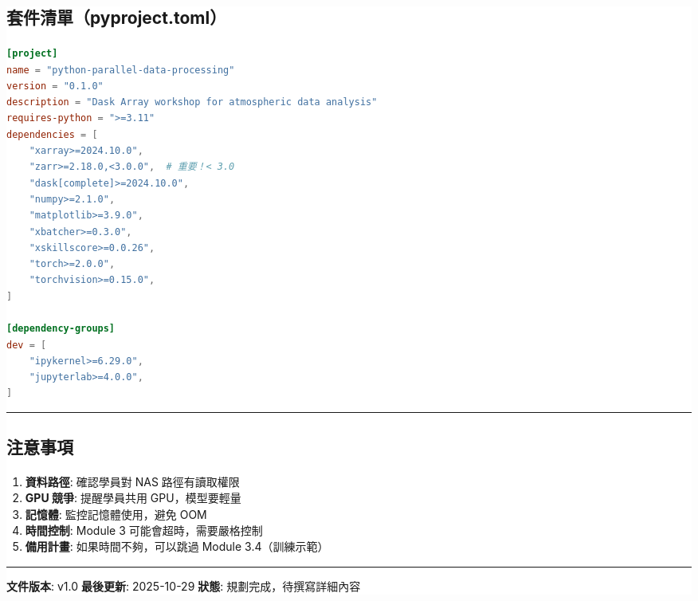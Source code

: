 
## 套件清單（pyproject.toml）

```toml
[project]
name = "python-parallel-data-processing"
version = "0.1.0"
description = "Dask Array workshop for atmospheric data analysis"
requires-python = ">=3.11"
dependencies = [
    "xarray>=2024.10.0",
    "zarr>=2.18.0,<3.0.0",  # 重要！< 3.0
    "dask[complete]>=2024.10.0",
    "numpy>=2.1.0",
    "matplotlib>=3.9.0",
    "xbatcher>=0.3.0",
    "xskillscore>=0.0.26",
    "torch>=2.0.0",
    "torchvision>=0.15.0",
]

[dependency-groups]
dev = [
    "ipykernel>=6.29.0",
    "jupyterlab>=4.0.0",
]
```

---

## 注意事項

1. **資料路徑**: 確認學員對 NAS 路徑有讀取權限
2. **GPU 競爭**: 提醒學員共用 GPU，模型要輕量
3. **記憶體**: 監控記憶體使用，避免 OOM
4. **時間控制**: Module 3 可能會超時，需要嚴格控制
5. **備用計畫**: 如果時間不夠，可以跳過 Module 3.4（訓練示範）

---

**文件版本**: v1.0
**最後更新**: 2025-10-29
**狀態**: 規劃完成，待撰寫詳細內容
